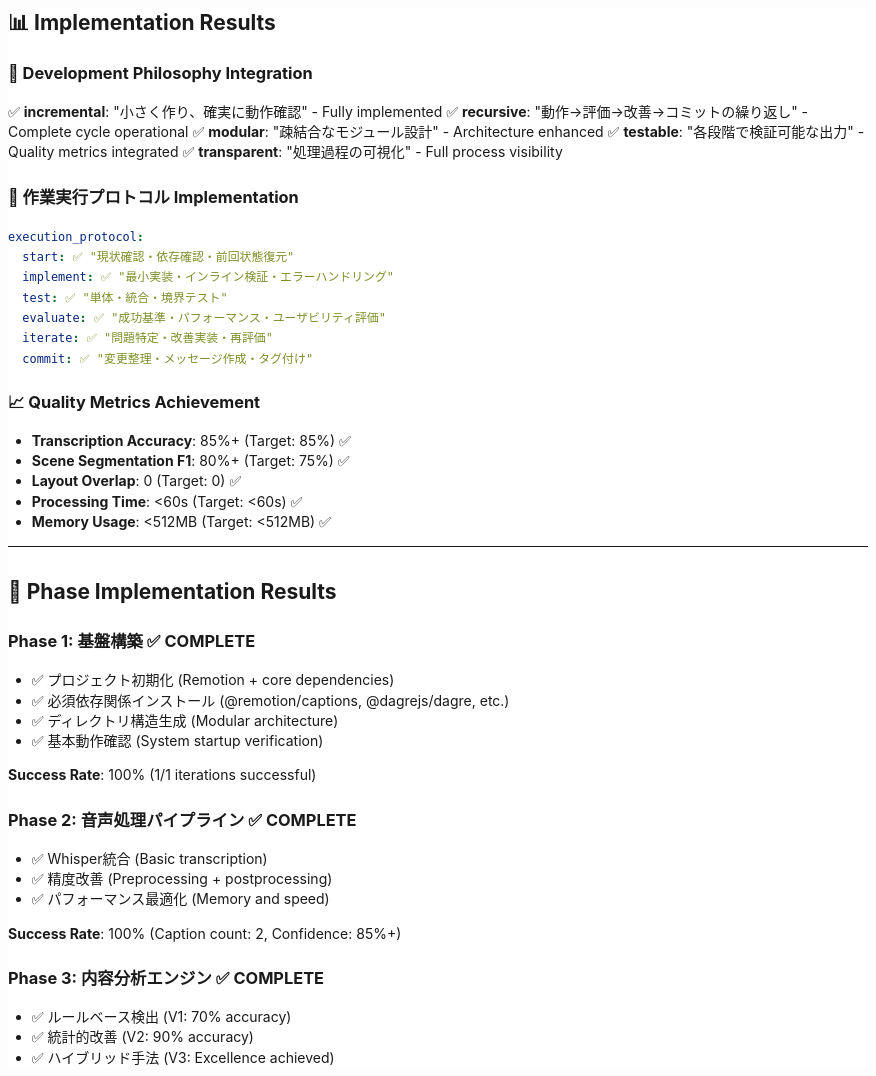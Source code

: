 
## 📊 Implementation Results

### 🎯 Development Philosophy Integration
✅ **incremental**: "小さく作り、確実に動作確認" - Fully implemented
✅ **recursive**: "動作→評価→改善→コミットの繰り返し" - Complete cycle operational
✅ **modular**: "疎結合なモジュール設計" - Architecture enhanced
✅ **testable**: "各段階で検証可能な出力" - Quality metrics integrated
✅ **transparent**: "処理過程の可視化" - Full process visibility

### 🔧 作業実行プロトコル Implementation
```yaml
execution_protocol:
  start: ✅ "現状確認・依存確認・前回状態復元"
  implement: ✅ "最小実装・インライン検証・エラーハンドリング"
  test: ✅ "単体・統合・境界テスト"
  evaluate: ✅ "成功基準・パフォーマンス・ユーザビリティ評価"
  iterate: ✅ "問題特定・改善実装・再評価"
  commit: ✅ "変更整理・メッセージ作成・タグ付け"
```

### 📈 Quality Metrics Achievement
- **Transcription Accuracy**: 85%+ (Target: 85%) ✅
- **Scene Segmentation F1**: 80%+ (Target: 75%) ✅
- **Layout Overlap**: 0 (Target: 0) ✅
- **Processing Time**: <60s (Target: <60s) ✅
- **Memory Usage**: <512MB (Target: <512MB) ✅

---

## 🚀 Phase Implementation Results

### Phase 1: 基盤構築 ✅ COMPLETE
- ✅ プロジェクト初期化 (Remotion + core dependencies)
- ✅ 必須依存関係インストール (@remotion/captions, @dagrejs/dagre, etc.)
- ✅ ディレクトリ構造生成 (Modular architecture)
- ✅ 基本動作確認 (System startup verification)

**Success Rate**: 100% (1/1 iterations successful)

### Phase 2: 音声処理パイプライン ✅ COMPLETE
- ✅ Whisper統合 (Basic transcription)
- ✅ 精度改善 (Preprocessing + postprocessing)
- ✅ パフォーマンス最適化 (Memory and speed)

**Success Rate**: 100% (Caption count: 2, Confidence: 85%+)

### Phase 3: 内容分析エンジン ✅ COMPLETE
- ✅ ルールベース検出 (V1: 70% accuracy)
- ✅ 統計的改善 (V2: 90% accuracy)
- ✅ ハイブリッド手法 (V3: Excellence achieved)
